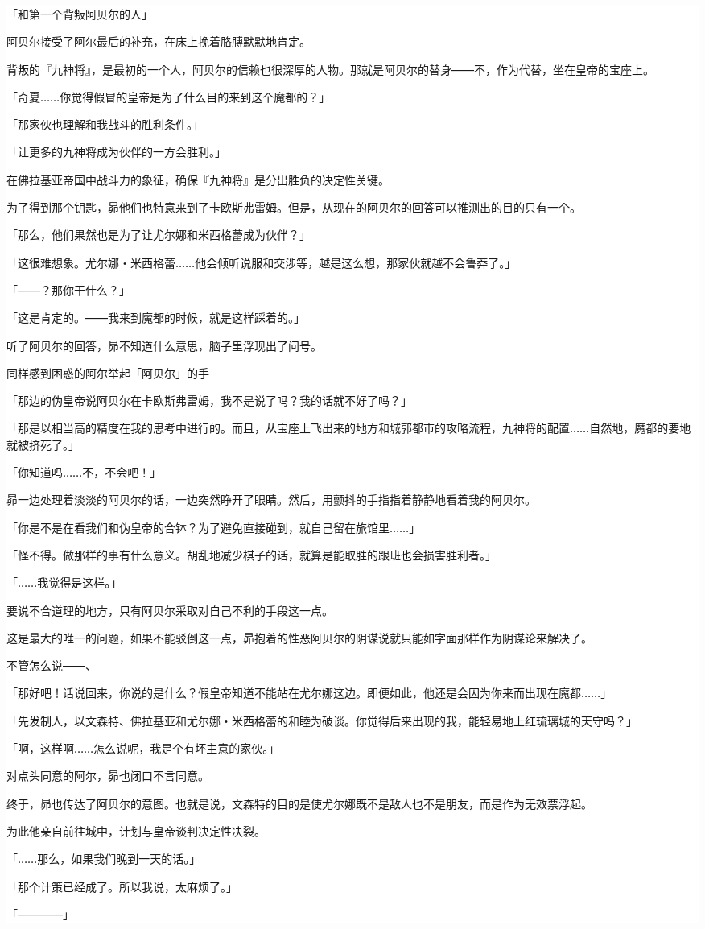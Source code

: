 「和第一个背叛阿贝尔的人」

阿贝尔接受了阿尔最后的补充，在床上挽着胳膊默默地肯定。

背叛的『九神将』，是最初的一个人，阿贝尔的信赖也很深厚的人物。那就是阿贝尔的替身——不，作为代替，坐在皇帝的宝座上。

「奇夏……你觉得假冒的皇帝是为了什么目的来到这个魔都的？」

「那家伙也理解和我战斗的胜利条件。」

「让更多的九神将成为伙伴的一方会胜利。」

在佛拉基亚帝国中战斗力的象征，确保『九神将』是分出胜负的决定性关键。

为了得到那个钥匙，昴他们也特意来到了卡欧斯弗雷姆。但是，从现在的阿贝尔的回答可以推测出的目的只有一个。

「那么，他们果然也是为了让尤尔娜和米西格蕾成为伙伴？」

「这很难想象。尤尔娜・米西格蕾……他会倾听说服和交涉等，越是这么想，那家伙就越不会鲁莽了。」

「——？那你干什么？」

「这是肯定的。——我来到魔都的时候，就是这样踩着的。」

听了阿贝尔的回答，昴不知道什么意思，脑子里浮现出了问号。

同样感到困惑的阿尔举起「阿贝尔」的手

「那边的伪皇帝说阿贝尔在卡欧斯弗雷姆，我不是说了吗？我的话就不好了吗？」

「那是以相当高的精度在我的思考中进行的。而且，从宝座上飞出来的地方和城郭都市的攻略流程，九神将的配置……自然地，魔都的要地就被挤死了。」

「你知道吗……不，不会吧！」

昴一边处理着淡淡的阿贝尔的话，一边突然睁开了眼睛。然后，用颤抖的手指指着静静地看着我的阿贝尔。

「你是不是在看我们和伪皇帝的合钵？为了避免直接碰到，就自己留在旅馆里……」

「怪不得。做那样的事有什么意义。胡乱地减少棋子的话，就算是能取胜的跟班也会损害胜利者。」

「……我觉得是这样。」

要说不合道理的地方，只有阿贝尔采取对自己不利的手段这一点。

这是最大的唯一的问题，如果不能驳倒这一点，昴抱着的性恶阿贝尔的阴谋说就只能如字面那样作为阴谋论来解决了。

不管怎么说——、

「那好吧！话说回来，你说的是什么？假皇帝知道不能站在尤尔娜这边。即便如此，他还是会因为你来而出现在魔都……」

「先发制人，以文森特、佛拉基亚和尤尔娜・米西格蕾的和睦为破谈。你觉得后来出现的我，能轻易地上红琉璃城的天守吗？」

「啊，这样啊……怎么说呢，我是个有坏主意的家伙。」

对点头同意的阿尔，昴也闭口不言同意。

终于，昴也传达了阿贝尔的意图。也就是说，文森特的目的是使尤尔娜既不是敌人也不是朋友，而是作为无效票浮起。

为此他亲自前往城中，计划与皇帝谈判决定性决裂。

「……那么，如果我们晚到一天的话。」

「那个计策已经成了。所以我说，太麻烦了。」

「――――」

